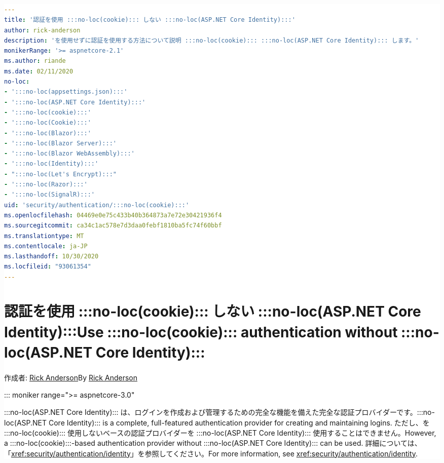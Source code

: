```yaml
---
title: '認証を使用 :::no-loc(cookie)::: しない :::no-loc(ASP.NET Core Identity):::'
author: rick-anderson
description: 'を使用せずに認証を使用する方法について説明 :::no-loc(cookie)::: :::no-loc(ASP.NET Core Identity)::: します。'
monikerRange: '>= aspnetcore-2.1'
ms.author: riande
ms.date: 02/11/2020
no-loc:
- ':::no-loc(appsettings.json):::'
- ':::no-loc(ASP.NET Core Identity):::'
- ':::no-loc(cookie):::'
- ':::no-loc(Cookie):::'
- ':::no-loc(Blazor):::'
- ':::no-loc(Blazor Server):::'
- ':::no-loc(Blazor WebAssembly):::'
- ':::no-loc(Identity):::'
- ":::no-loc(Let's Encrypt):::"
- ':::no-loc(Razor):::'
- ':::no-loc(SignalR):::'
uid: 'security/authentication/:::no-loc(cookie):::'
ms.openlocfilehash: 04469e0e75c433b40b364873a7e72e30421936f4
ms.sourcegitcommit: ca34c1ac578e7d3daa0febf1810ba5fc74f60bbf
ms.translationtype: MT
ms.contentlocale: ja-JP
ms.lasthandoff: 10/30/2020
ms.locfileid: "93061354"
---
```

# <a name="use-no-loccookie-authentication-without-no-locaspnet-core-identity"></a><span data-ttu-id="155e3-103">認証を使用 :::no-loc(cookie)::: しない :::no-loc(ASP.NET Core Identity):::</span><span class="sxs-lookup"><span data-stu-id="155e3-103">Use :::no-loc(cookie)::: authentication without :::no-loc(ASP.NET Core Identity):::</span></span>

<span data-ttu-id="155e3-104">作成者: [Rick Anderson](https://twitter.com/RickAndMSFT)</span><span class="sxs-lookup"><span data-stu-id="155e3-104">By [Rick Anderson](https://twitter.com/RickAndMSFT)</span></span>

::: moniker range=">= aspnetcore-3.0"

<span data-ttu-id="155e3-105">:::no-loc(ASP.NET Core Identity)::: は、ログインを作成および管理するための完全な機能を備えた完全な認証プロバイダーです。</span><span class="sxs-lookup"><span data-stu-id="155e3-105">:::no-loc(ASP.NET Core Identity)::: is a complete, full-featured authentication provider for creating and maintaining logins.</span></span> <span data-ttu-id="155e3-106">ただし、を :::no-loc(cookie)::: 使用しないベースの認証プロバイダーを :::no-loc(ASP.NET Core Identity)::: 使用することはできません。</span><span class="sxs-lookup"><span data-stu-id="155e3-106">However, a :::no-loc(cookie):::-based authentication provider without :::no-loc(ASP.NET Core Identity)::: can be used.</span></span> <span data-ttu-id="155e3-107">詳細については、「<xref:security/authentication/identity>」を参照してください。</span><span class="sxs-lookup"><span data-stu-id="155e3-107">For more information, see <xref:security/authentication/identity>.</span></span>
